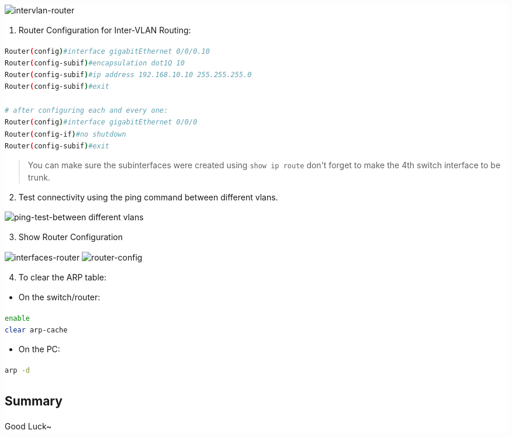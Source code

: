 ![intervlan-router](/blog/images/2024-12-09-20-53-46.png)

1. Router Configuration for Inter-VLAN Routing:

```bash
Router(config)#interface gigabitEthernet 0/0/0.10
Router(config-subif)#encapsulation dot1Q 10
Router(config-subif)#ip address 192.168.10.10 255.255.255.0
Router(config-subif)#exit

# after configuring each and every one:
Router(config)#interface gigabitEthernet 0/0/0
Router(config-if)#no shutdown
Router(config-subif)#exit
```

> You can make sure the subinterfaces were created using `show ip route`
> don't forget to make the 4th switch interface to be trunk.

2. Test connectivity using the ping command between different vlans.

![ping-test-between different vlans](/blog/images/2024-12-12-10-22-54.png)

3. Show Router Configuration

![interfaces-router](/blog/images/2024-12-12-10-44-19.png)
![router-config](/blog/images/2024-12-12-10-21-37.png)

4. To clear the ARP table:

- On the switch/router:
```bash
enable
clear arp-cache
```

- On the PC:
```bash
arp -d
```

## Summary

Good Luck~

